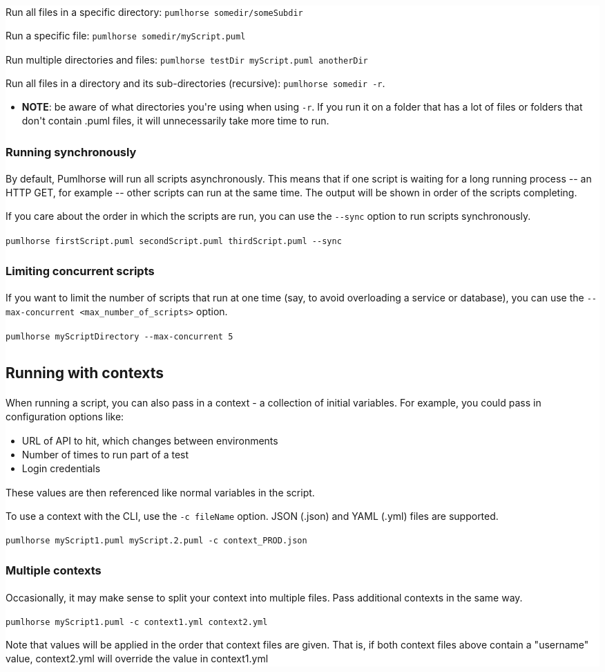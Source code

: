 Run all files in a specific directory: `pumlhorse somedir/someSubdir`

Run a specific file: `pumlhorse somedir/myScript.puml`

Run multiple directories and files: `pumlhorse testDir myScript.puml anotherDir`

Run all files in a directory and its sub-directories (recursive): `pumlhorse somedir -r`. 
* **NOTE**: 
be aware of what directories you're using when using `-r`. If you run it on a folder that has a lot of files or
folders that don't contain .puml files, it will unnecessarily take more time to run. 

### Running synchronously
By default, Pumlhorse will run all scripts asynchronously. This means that if one script is waiting for a long running process -- an HTTP GET, for example --
other scripts can run at the same time. The output will be shown in order of the scripts completing. 

If you care about the order in which the scripts are run,
you can use the `--sync` option to run scripts synchronously. 

`pumlhorse firstScript.puml secondScript.puml thirdScript.puml --sync`

### Limiting concurrent scripts
If you want to limit the number of scripts that run at one time (say, to avoid overloading a service or database), 
you can use the `--max-concurrent <max_number_of_scripts>` option.

`pumlhorse myScriptDirectory --max-concurrent 5`

<a name="cliContext"></a>
## Running with contexts
When running a script, you can also pass in a context - a collection of initial variables. For example, you could pass in configuration options like:
 - URL of API to hit, which changes between environments
 - Number of times to run part of a test
 - Login credentials

These values are then referenced like normal variables in the script.

To use a context with the CLI, use the `-c fileName` option. JSON (.json) and YAML (.yml) files
are supported. 

`pumlhorse myScript1.puml myScript.2.puml -c context_PROD.json`

### Multiple contexts
Occasionally, it may make sense to split your context into multiple files. Pass additional contexts in the same way.

`pumlhorse myScript1.puml -c context1.yml context2.yml`

Note that values will be applied in the order that context files are given. That is, if both context files above contain a
"username" value, context2.yml will override the value in context1.yml 
